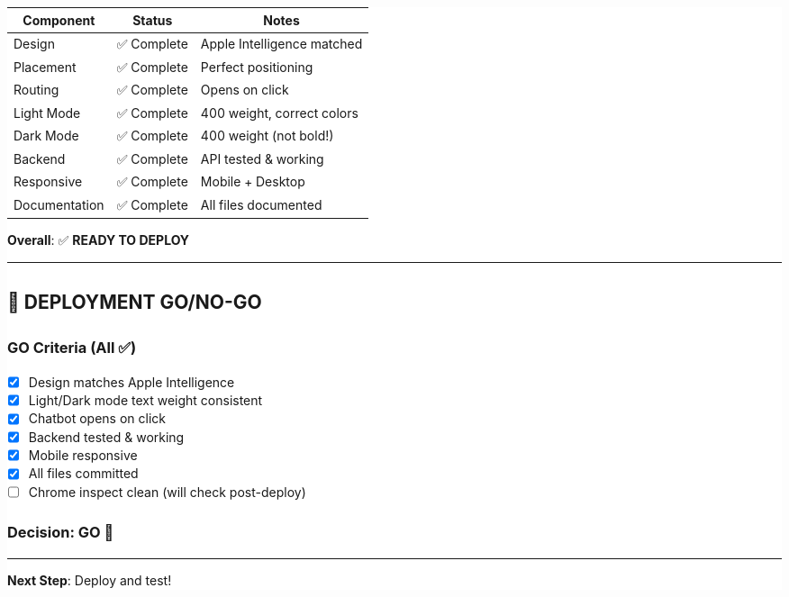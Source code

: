 | Component | Status | Notes |
|-----------|--------|-------|
| Design | ✅ Complete | Apple Intelligence matched |
| Placement | ✅ Complete | Perfect positioning |
| Routing | ✅ Complete | Opens on click |
| Light Mode | ✅ Complete | 400 weight, correct colors |
| Dark Mode | ✅ Complete | 400 weight (not bold!) |
| Backend | ✅ Complete | API tested & working |
| Responsive | ✅ Complete | Mobile + Desktop |
| Documentation | ✅ Complete | All files documented |

**Overall**: ✅ **READY TO DEPLOY**

---

## 🚀 DEPLOYMENT GO/NO-GO

### GO Criteria (All ✅)
- [x] Design matches Apple Intelligence
- [x] Light/Dark mode text weight consistent
- [x] Chatbot opens on click
- [x] Backend tested & working
- [x] Mobile responsive
- [x] All files committed
- [ ] Chrome inspect clean (will check post-deploy)

### Decision: **GO** 🚀

---

**Next Step**: Deploy and test!
